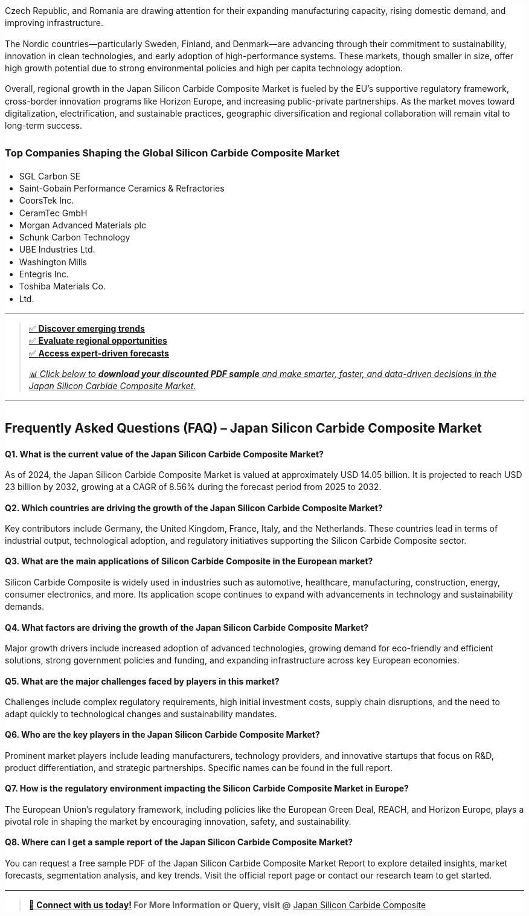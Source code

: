 Czech Republic, and Romania are drawing attention for their expanding manufacturing capacity, rising domestic demand, and improving infrastructure.</p><p>The Nordic countries&mdash;particularly Sweden, Finland, and Denmark&mdash;are advancing through their commitment to sustainability, innovation in clean technologies, and early adoption of high-performance systems. These markets, though smaller in size, offer high growth potential due to strong environmental policies and high per capita technology adoption.</p><p>Overall, regional growth in the Japan Silicon Carbide Composite Market is fueled by the EU&rsquo;s supportive regulatory framework, cross-border innovation programs like Horizon Europe, and increasing public-private partnerships. As the market moves toward digitalization, electrification, and sustainable practices, geographic diversification and regional collaboration will remain vital to long-term success.</p><p><h3>Top Companies Shaping the Global Silicon Carbide Composite Market </h3><ul><li>SGL Carbon SE</li><li>Saint-Gobain Performance Ceramics & Refractories</li><li>CoorsTek Inc.</li><li>CeramTec GmbH</li><li>Morgan Advanced Materials plc</li><li>Schunk Carbon Technology</li><li>UBE Industries Ltd.</li><li>Washington Mills</li><li>Entegris Inc.</li><li>Toshiba Materials Co.</li><li>Ltd.</li></ul></p><hr /><blockquote><p><a href="https://www.marketresearchintellect.com/ask-for-discount/?rid=941830&amp;amp;utm_source=Github-JP&amp;amp;utm_medium=805">✅ <strong data-start="617" data-end="645">Discover emerging trends</strong></a><br data-start="645" data-end="648" /><a href="https://www.marketresearchintellect.com/ask-for-discount/?rid=941830&amp;amp;utm_source=Github-JP&amp;amp;utm_medium=805"> ✅ <strong data-start="650" data-end="685">Evaluate regional opportunities</strong></a><br data-start="685" data-end="688" /><a href="https://www.marketresearchintellect.com/ask-for-discount/?rid=941830&amp;amp;utm_source=Github-JP&amp;amp;utm_medium=805"> ✅ <strong data-start="690" data-end="724">Access expert-driven forecasts</strong></a></p><p class="" data-start="728" data-end="864"><em><a href="https://www.marketresearchintellect.com/ask-for-discount/?rid=941830&amp;amp;utm_source=Github-JP&amp;amp;utm_medium=805">📊 Click below to <strong data-start="746" data-end="785">download your discounted PDF sample</strong> and make smarter, faster, and data-driven decisions in the Japan Silicon Carbide Composite Market.</a></em></p></blockquote><hr /><h2>Frequently Asked Questions (FAQ) &ndash; Japan Silicon Carbide Composite Market</h2><p><strong>Q1. What is the current value of the Japan Silicon Carbide Composite Market?</strong></p><p>As of 2024, the Japan Silicon Carbide Composite Market is valued at approximately USD 14.05 billion. It is projected to reach USD 23 billion by 2032, growing at a CAGR of 8.56% during the forecast period from 2025 to 2032.</p><p><strong>Q2. Which countries are driving the growth of the Japan Silicon Carbide Composite Market?</strong></p><p>Key contributors include Germany, the United Kingdom, France, Italy, and the Netherlands. These countries lead in terms of industrial output, technological adoption, and regulatory initiatives supporting the Silicon Carbide Composite sector.</p><p><strong>Q3. What are the main applications of Silicon Carbide Composite in the European market?</strong></p><p>Silicon Carbide Composite is widely used in industries such as automotive, healthcare, manufacturing, construction, energy, consumer electronics, and more. Its application scope continues to expand with advancements in technology and sustainability demands.</p><p><strong>Q4. What factors are driving the growth of the Japan Silicon Carbide Composite Market?</strong></p><p>Major growth drivers include increased adoption of advanced technologies, growing demand for eco-friendly and efficient solutions, strong government policies and funding, and expanding infrastructure across key European economies.</p><p><strong>Q5. What are the major challenges faced by players in this market?</strong></p><p>Challenges include complex regulatory requirements, high initial investment costs, supply chain disruptions, and the need to adapt quickly to technological changes and sustainability mandates.</p><p><strong>Q6. Who are the key players in the Japan Silicon Carbide Composite Market?</strong></p><p>Prominent market players include leading manufacturers, technology providers, and innovative startups that focus on R&amp;D, product differentiation, and strategic partnerships. Specific names can be found in the full report.</p><p><strong>Q7. How is the regulatory environment impacting the Silicon Carbide Composite Market in Europe?</strong></p><p>The European Union&rsquo;s regulatory framework, including policies like the European Green Deal, REACH, and Horizon Europe, plays a pivotal role in shaping the market by encouraging innovation, safety, and sustainability.</p><p><strong>Q8. Where can I get a sample report of the Japan Silicon Carbide Composite Market?</strong></p><p>You can request a free sample PDF of the Japan Silicon Carbide Composite Market Report to explore detailed insights, market forecasts, segmentation analysis, and key trends. Visit the official report page or contact our research team to get started.</p><hr /><blockquote><p><span class="font-[700]"><strong><a href="https://www.marketresearchintellect.com/product/global-silicon-carbide-composite-market/?utm_source=Linkedin&utm_medium=805">📩 Connect with us today!</a> For More Information or Query, visit&nbsp;@</strong>&nbsp;</span><span class="font-[700]"><a href="https://www.marketresearchintellect.com/product/global-silicon-carbide-composite-market/?utm_source=Linkedin&utm_medium=805" target="_blank" data-tracking-control-name="article-ssr-frontend-pulse_little-text-block" data-tracking-will-navigate="" data-test-link="">Japan Silicon Carbide Composite